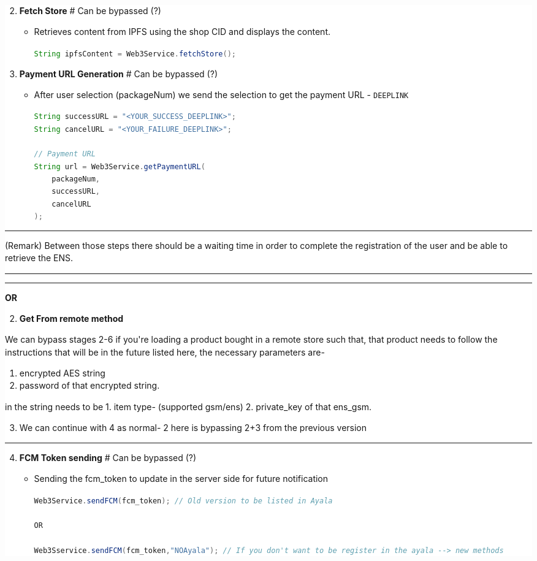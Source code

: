 2. **Fetch Store**  # Can be bypassed (?)

    - Retrieves content from IPFS using the shop CID and displays the content.

        ```java
        String ipfsContent = Web3Service.fetchStore();
        ```

3. **Payment URL Generation** # Can be bypassed (?)

    - After user selection (packageNum) we send the selection to get the payment URL - `DEEPLINK`


        ```java
        String successURL = "<YOUR_SUCCESS_DEEPLINK>";
        String cancelURL = "<YOUR_FAILURE_DEEPLINK>";

        // Payment URL
        String url = Web3Service.getPaymentURL(
            packageNum,
            successURL,
            cancelURL
        );
        ```
***
(Remark) Between those steps there should be a waiting time in order to complete the registration of the user and be able to retrieve the ENS.
***

**** 

**OR** 

2. **Get From remote method**
  
  We can bypass stages 2-6 if you're loading a product bought in a remote store such that, that product needs to follow the instructions that will be in the future listed here,
  the necessary parameters are-
  1. encrypted AES string
  2. password of that encrypted string.

  in the string needs to be 1. item type- (supported gsm/ens) 2. private_key of that ens_gsm.


3. We can continue with 4 as normal- 2 here is bypassing 2+3 from the previous version

**** 

4. **FCM Token sending** # Can be bypassed (?)

    - Sending the fcm_token to update in the server side for future notification

        ```java
        Web3Service.sendFCM(fcm_token); // Old version to be listed in Ayala

        OR

        Web3Sservice.sendFCM(fcm_token,"NOAyala"); // If you don't want to be register in the ayala --> new methods
        ```
